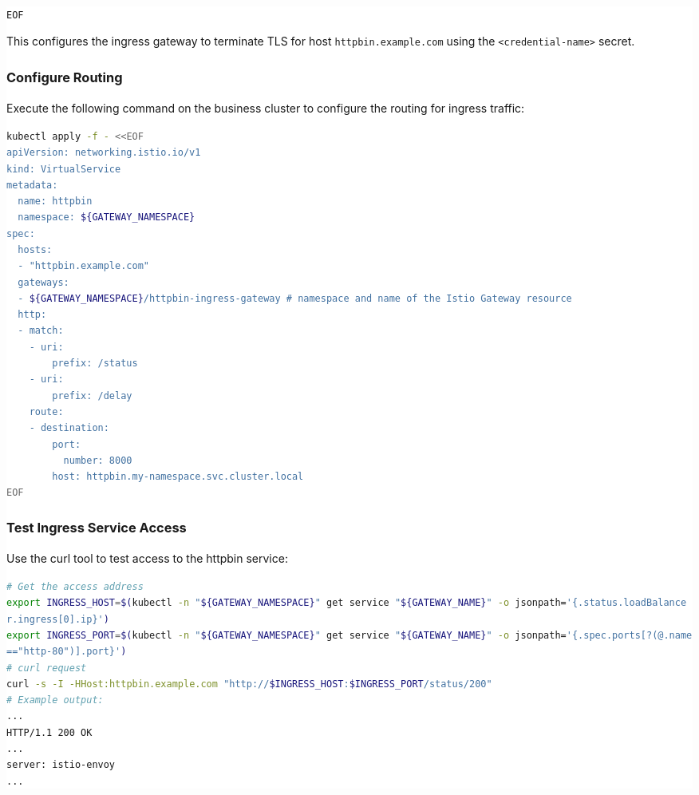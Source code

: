```bash
EOF
```

This configures the ingress gateway to terminate TLS for host `httpbin.example.com` using the `<credential-name>` secret.

### Configure Routing

Execute the following command on the business cluster to configure the routing for ingress traffic:

```bash
kubectl apply -f - <<EOF
apiVersion: networking.istio.io/v1
kind: VirtualService
metadata:
  name: httpbin
  namespace: ${GATEWAY_NAMESPACE}
spec:
  hosts:
  - "httpbin.example.com"
  gateways:
  - ${GATEWAY_NAMESPACE}/httpbin-ingress-gateway # namespace and name of the Istio Gateway resource
  http:
  - match:
    - uri:
        prefix: /status
    - uri:
        prefix: /delay
    route:
    - destination:
        port:
          number: 8000
        host: httpbin.my-namespace.svc.cluster.local
EOF
```

### Test Ingress Service Access

Use the curl tool to test access to the httpbin service:

```bash
# Get the access address
export INGRESS_HOST=$(kubectl -n "${GATEWAY_NAMESPACE}" get service "${GATEWAY_NAME}" -o jsonpath='{.status.loadBalancer.ingress[0].ip}')
export INGRESS_PORT=$(kubectl -n "${GATEWAY_NAMESPACE}" get service "${GATEWAY_NAME}" -o jsonpath='{.spec.ports[?(@.name=="http-80")].port}')
# curl request
curl -s -I -HHost:httpbin.example.com "http://$INGRESS_HOST:$INGRESS_PORT/status/200"
# Example output:
...
HTTP/1.1 200 OK
...
server: istio-envoy
...
```
